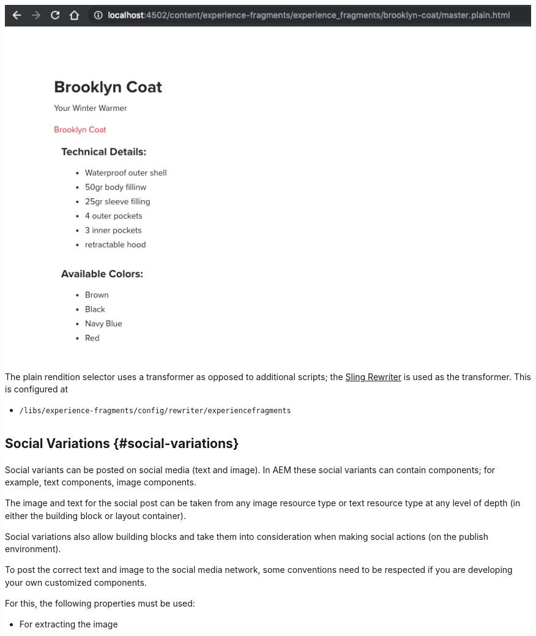 ![](assets/xf-14.png)

The plain rendition selector uses a transformer as opposed to additional scripts; the [Sling Rewriter](https://sling.apache.org/documentation/bundles/output-rewriting-pipelines-org-apache-sling-rewriter.html) is used as the transformer. This is configured at

* `/libs/experience-fragments/config/rewriter/experiencefragments`

## Social Variations {#social-variations}

Social variants can be posted on social media (text and image). In AEM these social variants can contain components; for example, text components, image components.

The image and text for the social post can be taken from any image resource type or text resource type at any level of depth (in either the building block or layout container).

Social variations also allow building blocks and take them into consideration when making social actions (on the publish environment).

To post the correct text and image to the social media network, some conventions need to be respected if you are developing your own customized components.

For this, the following properties must be used:

* For extracting the image
